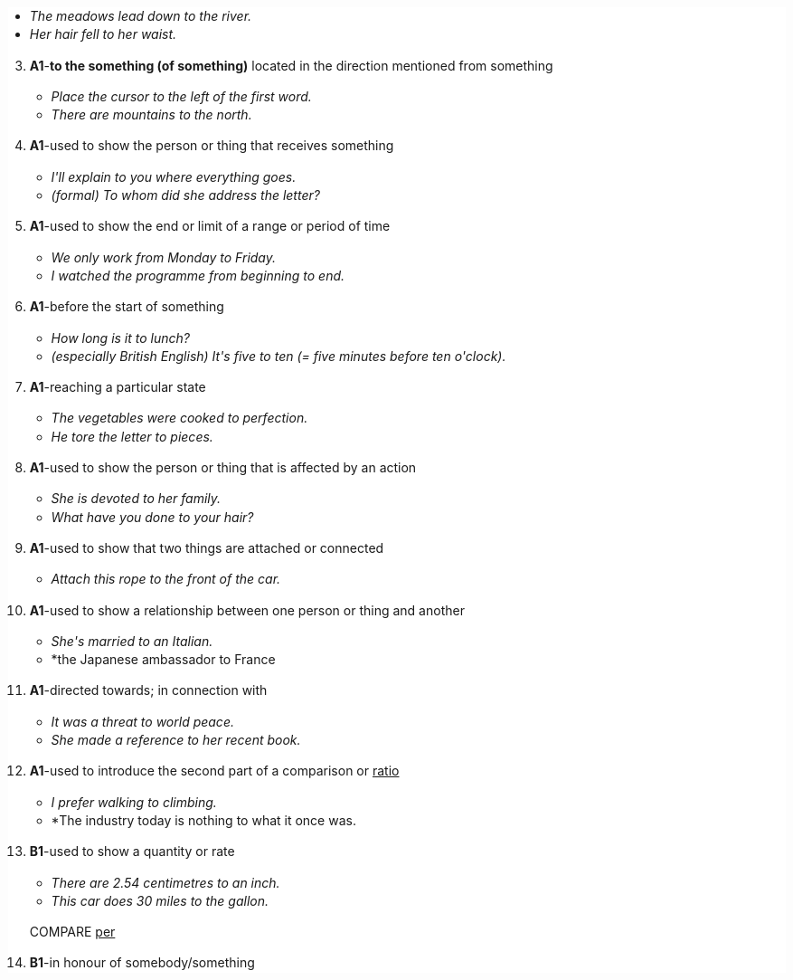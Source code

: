    - *The meadows lead down to the river.*
   - *Her hair fell to her waist.*

3. **A1**-**to the something (of something)** located in the direction mentioned from something

   - *Place the cursor to the left of the first word.*
   - *There are mountains to the north.*

4. **A1**-used to show the person or thing that receives something

   - *I'll explain to you where everything goes.*
   -  *(formal)* *To whom did she address the letter?*

5. **A1**-used to show the end or limit of a range or period of time

   - *We only work from Monday to Friday.*
   - *I watched the programme from beginning to end.*

6. **A1**-before the start of something

   - *How long is it to lunch?*
   -  *(especially British English)* *It's five to ten (= five minutes before ten o'clock).*

7. **A1**-reaching a particular state

   - *The vegetables were cooked to perfection.*
   - *He tore the letter to pieces.*

8. **A1**-used to show the person or thing that is affected by an action

   - *She is devoted to her family.*
   - *What have you done to your hair?*

9. **A1**-used to show that two things are attached or connected

   - *Attach this rope to the front of the car.*

10. **A1**-used to show a relationship between one person or thing and another

    - *She's married to an Italian.*
    - *the Japanese ambassador to France

11. **A1**-directed towards; in connection with

    - *It was a threat to world peace.*
    - *She made a reference to her recent book.*

12. **A1**-used to introduce the second part of a comparison or [ratio](https://www.oxfordlearnersdictionaries.com/definition/english/ratio)

    - *I prefer walking to climbing.*
    - *The industry today is nothing to what it once was.

13. **B1**-used to show a quantity or rate

    - *There are 2.54 centimetres to an inch.*
    - *This car does 30 miles to the gallon.*

    COMPARE [per](https://www.oxfordlearnersdictionaries.com/definition/english/per)

14. **B1**-in honour of somebody/something
